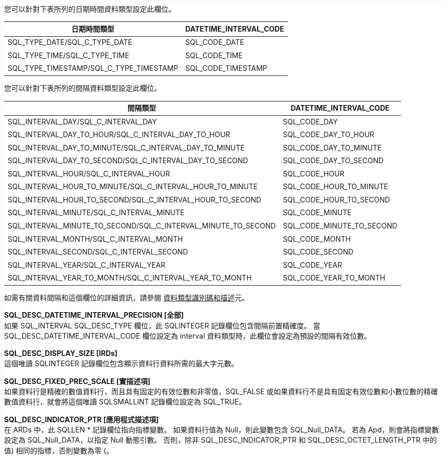  您可以針對下表所列的日期時間資料類型設定此欄位。  
  
|日期時間類型|DATETIME_INTERVAL_CODE|  
|--------------------|------------------------------|  
|SQL_TYPE_DATE/SQL_C_TYPE_DATE|SQL_CODE_DATE|  
|SQL_TYPE_TIME/SQL_C_TYPE_TIME|SQL_CODE_TIME|  
|SQL_TYPE_TIMESTAMP/SQL_C_TYPE_TIMESTAMP|SQL_CODE_TIMESTAMP|  
  
 您可以針對下表所列的間隔資料類型設定此欄位。  
  
|間隔類型|DATETIME_INTERVAL_CODE|  
|-------------------|------------------------------|  
|SQL_INTERVAL_DAY/SQL_C_INTERVAL_DAY|SQL_CODE_DAY|  
|SQL_INTERVAL_DAY_TO_HOUR/SQL_C_INTERVAL_DAY_TO_HOUR|SQL_CODE_DAY_TO_HOUR|  
|SQL_INTERVAL_DAY_TO_MINUTE/SQL_C_INTERVAL_DAY_TO_MINUTE|SQL_CODE_DAY_TO_MINUTE|  
|SQL_INTERVAL_DAY_TO_SECOND/SQL_C_INTERVAL_DAY_TO_SECOND|SQL_CODE_DAY_TO_SECOND|  
|SQL_INTERVAL_HOUR/SQL_C_INTERVAL_HOUR|SQL_CODE_HOUR|  
|SQL_INTERVAL_HOUR_TO_MINUTE/SQL_C_INTERVAL_HOUR_TO_MINUTE|SQL_CODE_HOUR_TO_MINUTE|  
|SQL_INTERVAL_HOUR_TO_SECOND/SQL_C_INTERVAL_HOUR_TO_SECOND|SQL_CODE_HOUR_TO_SECOND|  
|SQL_INTERVAL_MINUTE/SQL_C_INTERVAL_MINUTE|SQL_CODE_MINUTE|  
|SQL_INTERVAL_MINUTE_TO_SECOND/SQL_C_INTERVAL_MINUTE_TO_SECOND|SQL_CODE_MINUTE_TO_SECOND|  
|SQL_INTERVAL_MONTH/SQL_C_INTERVAL_MONTH|SQL_CODE_MONTH|  
|SQL_INTERVAL_SECOND/SQL_C_INTERVAL_SECOND|SQL_CODE_SECOND|  
|SQL_INTERVAL_YEAR/SQL_C_INTERVAL_YEAR|SQL_CODE_YEAR|  
|SQL_INTERVAL_YEAR_TO_MONTH/SQL_C_INTERVAL_YEAR_TO_MONTH|SQL_CODE_YEAR_TO_MONTH|  
  
 如需有關資料間隔和這個欄位的詳細資訊，請參閱 [資料類型識別碼和描述](../../../odbc/reference/appendixes/data-type-identifiers-and-descriptors.md)元。  
  
 **SQL_DESC_DATETIME_INTERVAL_PRECISION [全部]**  
 如果 SQL_INTERVAL SQL_DESC_TYPE 欄位，此 SQLINTEGER 記錄欄位包含間隔前置精確度。 當 SQL_DESC_DATETIME_INTERVAL_CODE 欄位設定為 interval 資料類型時，此欄位會設定為預設的間隔有效位數。  
  
 **SQL_DESC_DISPLAY_SIZE [IRDs]**  
 這個唯讀 SQLINTEGER 記錄欄位包含顯示資料行資料所需的最大字元數。  
  
 **SQL_DESC_FIXED_PREC_SCALE [實描述項]**  
 如果資料行是精確的數值資料行，而且具有固定的有效位數和非零值，SQL_FALSE 或如果資料行不是具有固定有效位數和小數位數的精確數值資料行，就會將這個唯讀 SQLSMALLINT 記錄欄位設定為 SQL_TRUE。  
  
 **SQL_DESC_INDICATOR_PTR [應用程式描述項]**  
 在 ARDs 中，此 SQLLEN * 記錄欄位指向指標變數。 如果資料行值為 Null，則此變數包含 SQL_Null_DATA。 若為 Apd，則會將指標變數設定為 SQL_Null_DATA，以指定 Null 動態引數。 否則，除非 SQL_DESC_INDICATOR_PTR 和 SQL_DESC_OCTET_LENGTH_PTR 中的值) 相同的指標，否則變數為零 (。  
  